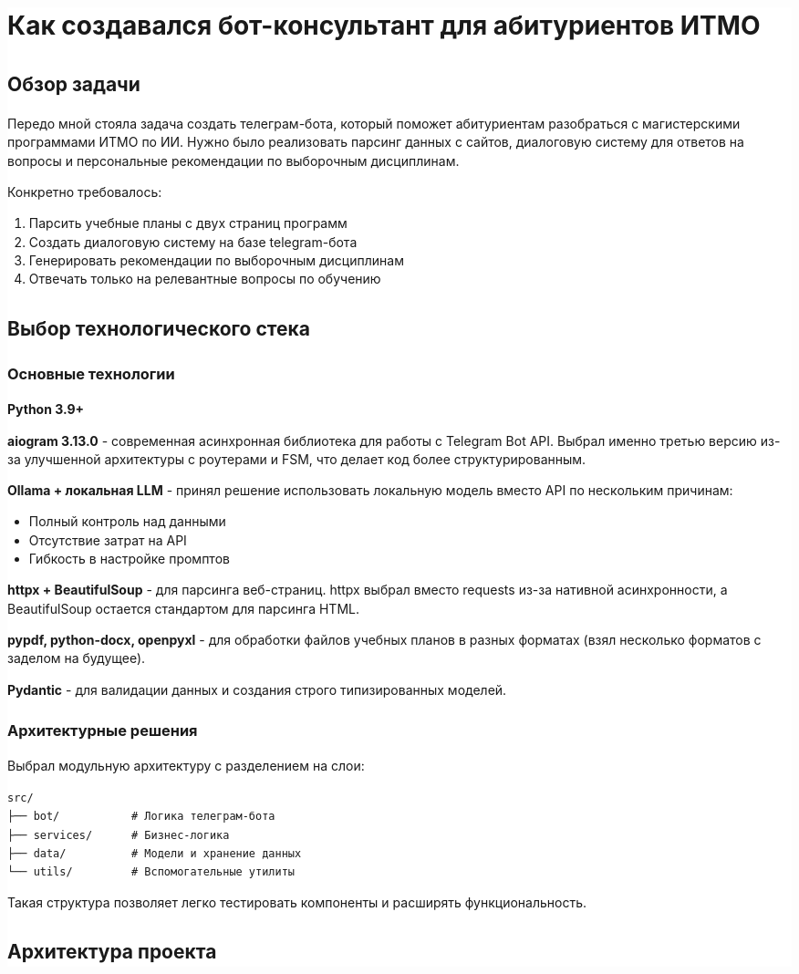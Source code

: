 # Как создавался бот-консультант для абитуриентов ИТМО

## Обзор задачи

Передо мной стояла задача создать телеграм-бота, который поможет абитуриентам разобраться с магистерскими программами ИТМО по ИИ. Нужно было реализовать парсинг данных с сайтов, диалоговую систему для ответов на вопросы и персональные рекомендации по выборочным дисциплинам.

Конкретно требовалось:
1. Парсить учебные планы с двух страниц программ
2. Создать диалоговую систему на базе telegram-бота  
3. Генерировать рекомендации по выборочным дисциплинам
4. Отвечать только на релевантные вопросы по обучению

## Выбор технологического стека

### Основные технологии

**Python 3.9+**

**aiogram 3.13.0** - современная асинхронная библиотека для работы с Telegram Bot API. Выбрал именно третью версию из-за улучшенной архитектуры с роутерами и FSM, что делает код более структурированным.

**Ollama + локальная LLM** - принял решение использовать локальную модель вместо API по нескольким причинам:
- Полный контроль над данными
- Отсутствие затрат на API
- Гибкость в настройке промптов

**httpx + BeautifulSoup** - для парсинга веб-страниц. httpx выбрал вместо requests из-за нативной асинхронности, а BeautifulSoup остается стандартом для парсинга HTML.

**pypdf, python-docx, openpyxl** - для обработки файлов учебных планов в разных форматах (взял несколько форматов с заделом на будущее).

**Pydantic** - для валидации данных и создания строго типизированных моделей.

### Архитектурные решения

Выбрал модульную архитектуру с разделением на слои:

```
src/
├── bot/           # Логика телеграм-бота
├── services/      # Бизнес-логика
├── data/          # Модели и хранение данных
└── utils/         # Вспомогательные утилиты
```

Такая структура позволяет легко тестировать компоненты и расширять функциональность.

## Архитектура проекта
